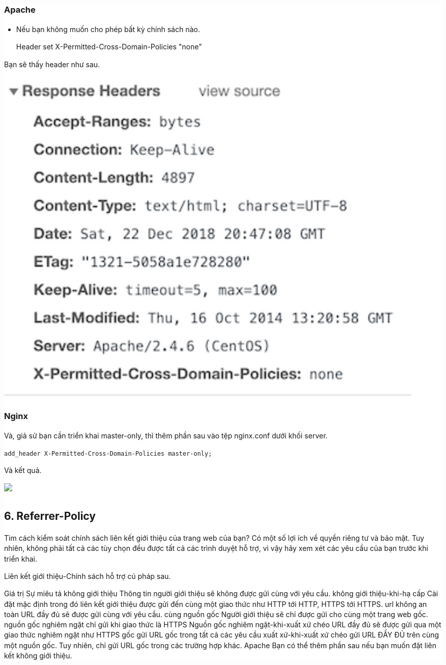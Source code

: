 ### Apache ###

- Nếu bạn không muốn cho phép bất kỳ chính sách nào.

    Header set X-Permitted-Cross-Domain-Policies "none"

Bạn sẽ thấy header như sau.

<div class="imgcap">
<div >
    <img src="/assets/bao-mat-http-header/permitted-cross-domain.png" width = "800">
</div>
<div class="thecap"></div>
</div>

### Nginx ###

Và, giả sử bạn cần triển khai master-only, thì thêm phần sau vào tệp nginx.conf dưới khối server.

    add_header X-Permitted-Cross-Domain-Policies master-only;

Và kết quả.

<div class="imgcap">
<div >
    <img src="/assets/bao-mat-http-header/nginx-allow-cross.png" width = "800">
</div>
<div class="thecap"></div>
</div>

## 6. Referrer-Policy ##

Tìm cách kiểm soát chính sách liên kết giới thiệu của trang web của bạn? Có một số lợi ích về quyền riêng tư và bảo mật. Tuy nhiên, không phải tất cả các tùy chọn đều được tất cả các trình duyệt hỗ trợ, vì vậy hãy xem xét các yêu cầu của bạn trước khi triển khai.

Liên kết giới thiệu-Chính sách hỗ trợ cú pháp sau.

Giá trị	Sự miêu tả
không giới thiệu	Thông tin người giới thiệu sẽ không được gửi cùng với yêu cầu.
không giới thiệu-khi-hạ cấp	Cài đặt mặc định trong đó liên kết giới thiệu được gửi đến cùng một giao thức như HTTP tới HTTP, HTTPS tới HTTPS.
url không an toàn	URL đầy đủ sẽ được gửi cùng với yêu cầu.
cùng nguồn gốc	Người giới thiệu sẽ chỉ được gửi cho cùng một trang web gốc.
nguồn gốc nghiêm ngặt	chỉ gửi khi giao thức là HTTPS
Nguồn gốc nghiêm ngặt-khi-xuất xứ chéo	URL đầy đủ sẽ được gửi qua một giao thức nghiêm ngặt như HTTPS
gốc	gửi URL gốc trong tất cả các yêu cầu
xuất xứ-khi-xuất xứ chéo	gửi URL ĐẦY ĐỦ trên cùng một nguồn gốc. Tuy nhiên, chỉ gửi URL gốc trong các trường hợp khác.
Apache
Bạn có thể thêm phần sau nếu bạn muốn đặt liên kết không giới thiệu.